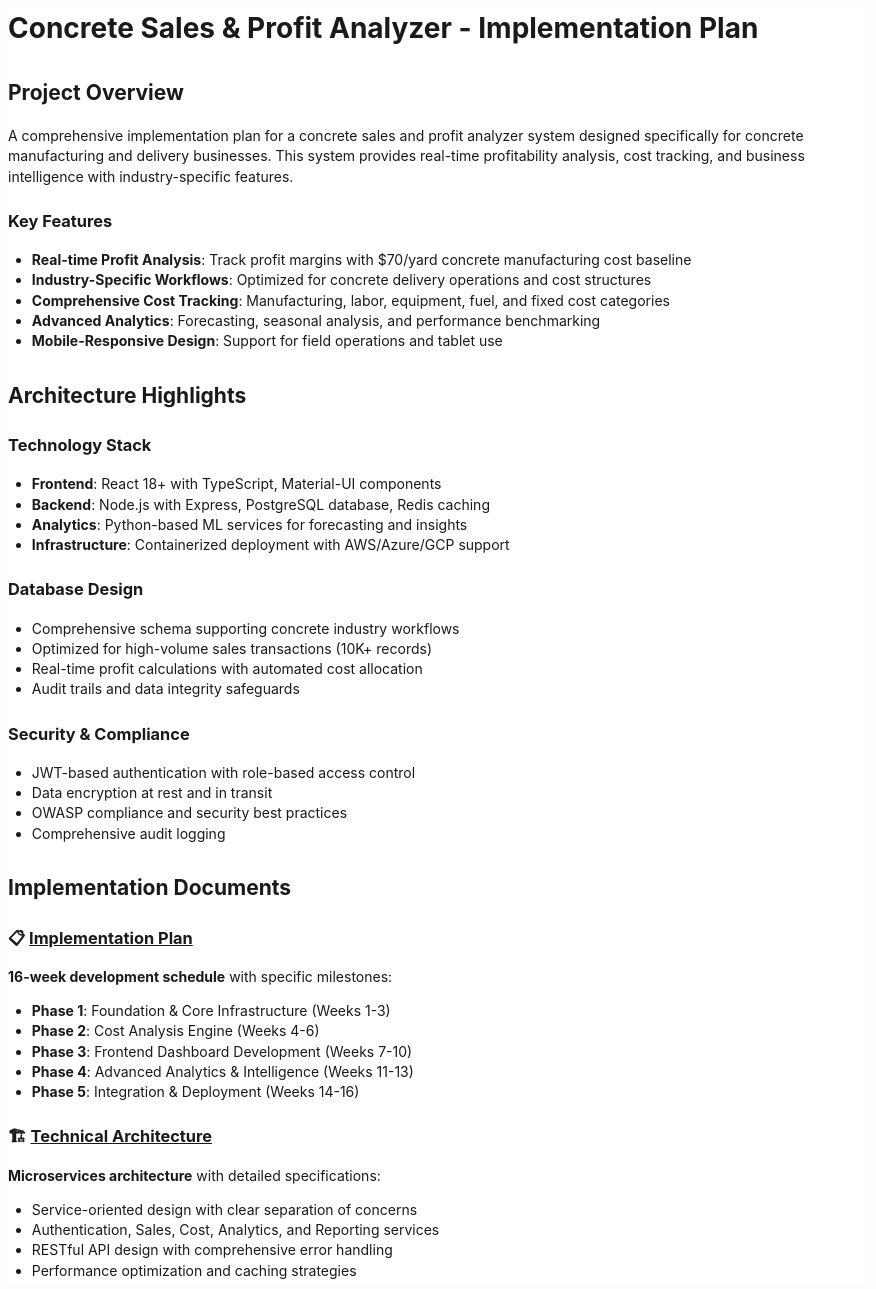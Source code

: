 # Concrete Sales & Profit Analyzer - Implementation Plan

## Project Overview

A comprehensive implementation plan for a concrete sales and profit analyzer system designed specifically for concrete manufacturing and delivery businesses. This system provides real-time profitability analysis, cost tracking, and business intelligence with industry-specific features.

### Key Features
- **Real-time Profit Analysis**: Track profit margins with $70/yard concrete manufacturing cost baseline
- **Industry-Specific Workflows**: Optimized for concrete delivery operations and cost structures  
- **Comprehensive Cost Tracking**: Manufacturing, labor, equipment, fuel, and fixed cost categories
- **Advanced Analytics**: Forecasting, seasonal analysis, and performance benchmarking
- **Mobile-Responsive Design**: Support for field operations and tablet use

## Architecture Highlights

### Technology Stack
- **Frontend**: React 18+ with TypeScript, Material-UI components
- **Backend**: Node.js with Express, PostgreSQL database, Redis caching
- **Analytics**: Python-based ML services for forecasting and insights
- **Infrastructure**: Containerized deployment with AWS/Azure/GCP support

### Database Design
- Comprehensive schema supporting concrete industry workflows
- Optimized for high-volume sales transactions (10K+ records)
- Real-time profit calculations with automated cost allocation
- Audit trails and data integrity safeguards

### Security & Compliance
- JWT-based authentication with role-based access control
- Data encryption at rest and in transit
- OWASP compliance and security best practices
- Comprehensive audit logging

## Implementation Documents

### 📋 [Implementation Plan](./IMPLEMENTATION_PLAN.md)
**16-week development schedule** with specific milestones:
- **Phase 1**: Foundation & Core Infrastructure (Weeks 1-3)
- **Phase 2**: Cost Analysis Engine (Weeks 4-6) 
- **Phase 3**: Frontend Dashboard Development (Weeks 7-10)
- **Phase 4**: Advanced Analytics & Intelligence (Weeks 11-13)
- **Phase 5**: Integration & Deployment (Weeks 14-16)

### 🏗️ [Technical Architecture](./TECHNICAL_ARCHITECTURE.md)
**Microservices architecture** with detailed specifications:
- Service-oriented design with clear separation of concerns
- Authentication, Sales, Cost, Analytics, and Reporting services
- RESTful API design with comprehensive error handling
- Performance optimization and caching strategies
